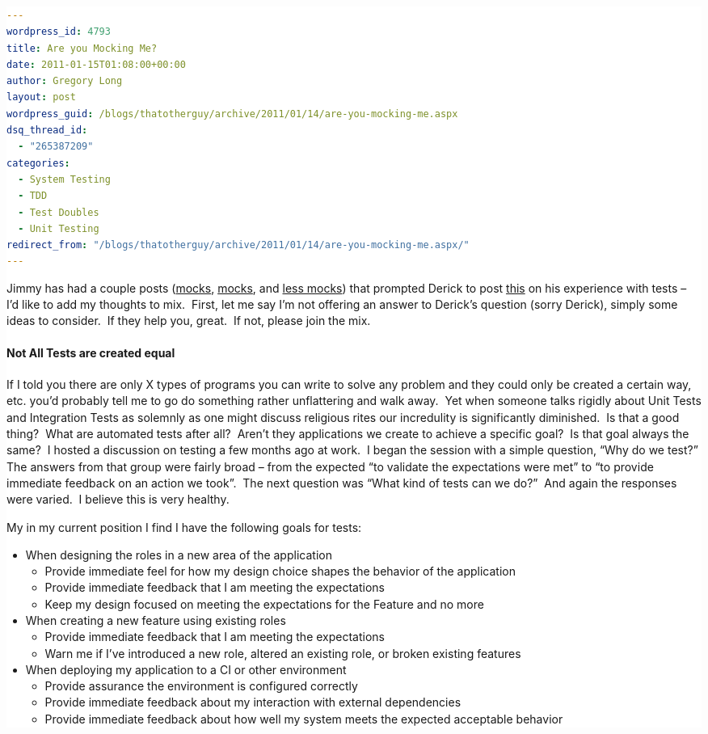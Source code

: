 ```yaml
---
wordpress_id: 4793
title: Are you Mocking Me?
date: 2011-01-15T01:08:00+00:00
author: Gregory Long
layout: post
wordpress_guid: /blogs/thatotherguy/archive/2011/01/14/are-you-mocking-me.aspx
dsq_thread_id:
  - "265387209"
categories:
  - System Testing
  - TDD
  - Test Doubles
  - Unit Testing
redirect_from: "/blogs/thatotherguy/archive/2011/01/14/are-you-mocking-me.aspx/"
---
```

Jimmy has had a couple posts ([mocks](/blogs/jimmy_bogard/archive/2011/01/06/putting-mocks-in-their-place.aspx), [mocks](/blogs/jimmy_bogard/archive/2011/01/11/shifting-testing-strategies-away-from-mocks.aspx), and [less mocks](/blogs/jimmy_bogard/archive/2011/01/12/defining-unit-tests.aspx)) that prompted Derick to post [this](/blogs/derickbailey/archive/2011/01/13/mocks-stubs-and-unreadable-tests-clearly-i-m-doing-this-wrong.aspx) on his experience with tests &ndash; I&rsquo;d like to add my thoughts to mix.&nbsp; First, let me say I&rsquo;m not offering an answer to Derick&rsquo;s question (sorry Derick), simply some ideas to consider.&nbsp; If they help you, great.&nbsp; If not, please join the mix.

#### Not All Tests are created equal

If I told you there are only X types of programs you can write to solve any problem and they could only be created a certain way, etc. you&rsquo;d probably tell me to go do something rather unflattering and walk away.&nbsp; Yet when someone talks rigidly about Unit Tests and Integration Tests as solemnly as one might discuss religious rites our incredulity is significantly diminished.&nbsp; Is that a good thing?&nbsp; What are automated tests after all?&nbsp; Aren&rsquo;t they applications we create to achieve a specific goal?&nbsp; Is that goal always the same?&nbsp; I hosted a discussion on testing a few months ago at work.&nbsp; I began the session with a simple question, &ldquo;Why do we test?&rdquo;&nbsp; The answers from that group were fairly broad &ndash; from the expected &ldquo;to validate the expectations were met&rdquo; to &ldquo;to provide immediate feedback on an action we took&rdquo;.&nbsp; The next question was &ldquo;What kind of tests can we do?&rdquo;&nbsp; And again the responses were varied.&nbsp; I believe this is very healthy.

My in my current position I find I have the following goals for tests:

  * When designing the roles in a new area of the application 
      * Provide immediate feel for how my design choice shapes the behavior of the application 
      * Provide immediate feedback that I am meeting the expectations 
      * Keep my design focused on meeting the expectations for the Feature and no more 
  * When creating a new feature using existing roles 
      * Provide immediate feedback that I am meeting the expectations 
      * Warn me if I&rsquo;ve introduced a new role, altered an existing role, or broken existing features 
  * When deploying my application to a CI or other environment 
      * Provide assurance the environment is configured correctly 
      * Provide immediate feedback about my interaction with external dependencies 
      * Provide immediate feedback about how well my system meets the expected acceptable behavior 

